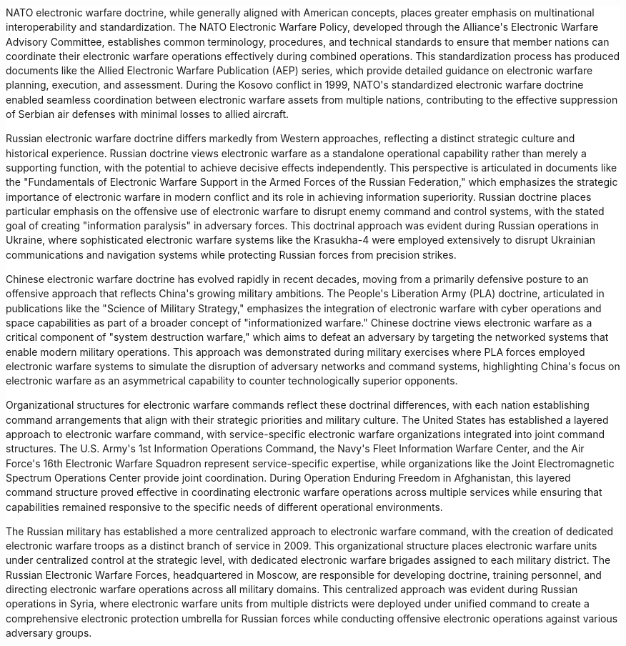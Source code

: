 NATO electronic warfare doctrine, while generally aligned with American concepts, places greater emphasis on multinational interoperability and standardization. The NATO Electronic Warfare Policy, developed through the Alliance's Electronic Warfare Advisory Committee, establishes common terminology, procedures, and technical standards to ensure that member nations can coordinate their electronic warfare operations effectively during combined operations. This standardization process has produced documents like the Allied Electronic Warfare Publication (AEP) series, which provide detailed guidance on electronic warfare planning, execution, and assessment. During the Kosovo conflict in 1999, NATO's standardized electronic warfare doctrine enabled seamless coordination between electronic warfare assets from multiple nations, contributing to the effective suppression of Serbian air defenses with minimal losses to allied aircraft.

Russian electronic warfare doctrine differs markedly from Western approaches, reflecting a distinct strategic culture and historical experience. Russian doctrine views electronic warfare as a standalone operational capability rather than merely a supporting function, with the potential to achieve decisive effects independently. This perspective is articulated in documents like the "Fundamentals of Electronic Warfare Support in the Armed Forces of the Russian Federation," which emphasizes the strategic importance of electronic warfare in modern conflict and its role in achieving information superiority. Russian doctrine places particular emphasis on the offensive use of electronic warfare to disrupt enemy command and control systems, with the stated goal of creating "information paralysis" in adversary forces. This doctrinal approach was evident during Russian operations in Ukraine, where sophisticated electronic warfare systems like the Krasukha-4 were employed extensively to disrupt Ukrainian communications and navigation systems while protecting Russian forces from precision strikes.

Chinese electronic warfare doctrine has evolved rapidly in recent decades, moving from a primarily defensive posture to an offensive approach that reflects China's growing military ambitions. The People's Liberation Army (PLA) doctrine, articulated in publications like the "Science of Military Strategy," emphasizes the integration of electronic warfare with cyber operations and space capabilities as part of a broader concept of "informationized warfare." Chinese doctrine views electronic warfare as a critical component of "system destruction warfare," which aims to defeat an adversary by targeting the networked systems that enable modern military operations. This approach was demonstrated during military exercises where PLA forces employed electronic warfare systems to simulate the disruption of adversary networks and command systems, highlighting China's focus on electronic warfare as an asymmetrical capability to counter technologically superior opponents.

Organizational structures for electronic warfare commands reflect these doctrinal differences, with each nation establishing command arrangements that align with their strategic priorities and military culture. The United States has established a layered approach to electronic warfare command, with service-specific electronic warfare organizations integrated into joint command structures. The U.S. Army's 1st Information Operations Command, the Navy's Fleet Information Warfare Center, and the Air Force's 16th Electronic Warfare Squadron represent service-specific expertise, while organizations like the Joint Electromagnetic Spectrum Operations Center provide joint coordination. During Operation Enduring Freedom in Afghanistan, this layered command structure proved effective in coordinating electronic warfare operations across multiple services while ensuring that capabilities remained responsive to the specific needs of different operational environments.

The Russian military has established a more centralized approach to electronic warfare command, with the creation of dedicated electronic warfare troops as a distinct branch of service in 2009. This organizational structure places electronic warfare units under centralized control at the strategic level, with dedicated electronic warfare brigades assigned to each military district. The Russian Electronic Warfare Forces, headquartered in Moscow, are responsible for developing doctrine, training personnel, and directing electronic warfare operations across all military domains. This centralized approach was evident during Russian operations in Syria, where electronic warfare units from multiple districts were deployed under unified command to create a comprehensive electronic protection umbrella for Russian forces while conducting offensive electronic operations against various adversary groups.
